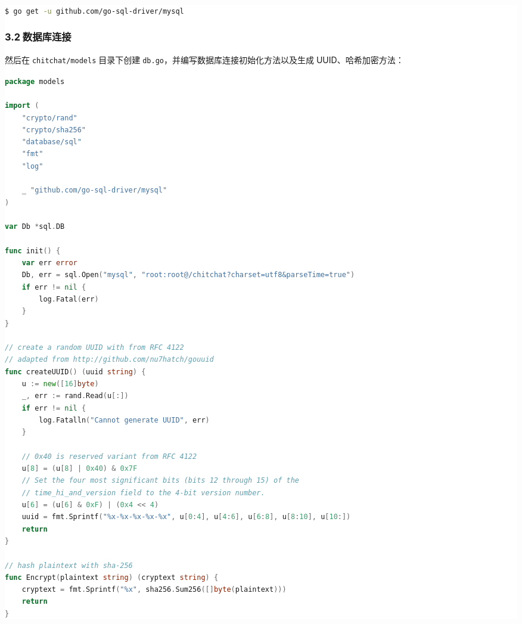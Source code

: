 ```bash
$ go get -u github.com/go-sql-driver/mysql
```

### 3.2 数据库连接

然后在 `chitchat/models` 目录下创建 `db.go`，并编写数据库连接初始化方法以及生成 UUID、哈希加密方法：

```go
package models

import (
	"crypto/rand"
	"crypto/sha256"
	"database/sql"
	"fmt"
	"log"

	_ "github.com/go-sql-driver/mysql"
)

var Db *sql.DB

func init() {
	var err error
	Db, err = sql.Open("mysql", "root:root@/chitchat?charset=utf8&parseTime=true")
	if err != nil {
		log.Fatal(err)
	}
}

// create a random UUID with from RFC 4122
// adapted from http://github.com/nu7hatch/gouuid
func createUUID() (uuid string) {
	u := new([16]byte)
	_, err := rand.Read(u[:])
	if err != nil {
		log.Fatalln("Cannot generate UUID", err)
	}

	// 0x40 is reserved variant from RFC 4122
	u[8] = (u[8] | 0x40) & 0x7F
	// Set the four most significant bits (bits 12 through 15) of the
	// time_hi_and_version field to the 4-bit version number.
	u[6] = (u[6] & 0xF) | (0x4 << 4)
	uuid = fmt.Sprintf("%x-%x-%x-%x-%x", u[0:4], u[4:6], u[6:8], u[8:10], u[10:])
	return
}

// hash plaintext with sha-256
func Encrypt(plaintext string) (cryptext string) {
	cryptext = fmt.Sprintf("%x", sha256.Sum256([]byte(plaintext)))
	return
}
```
